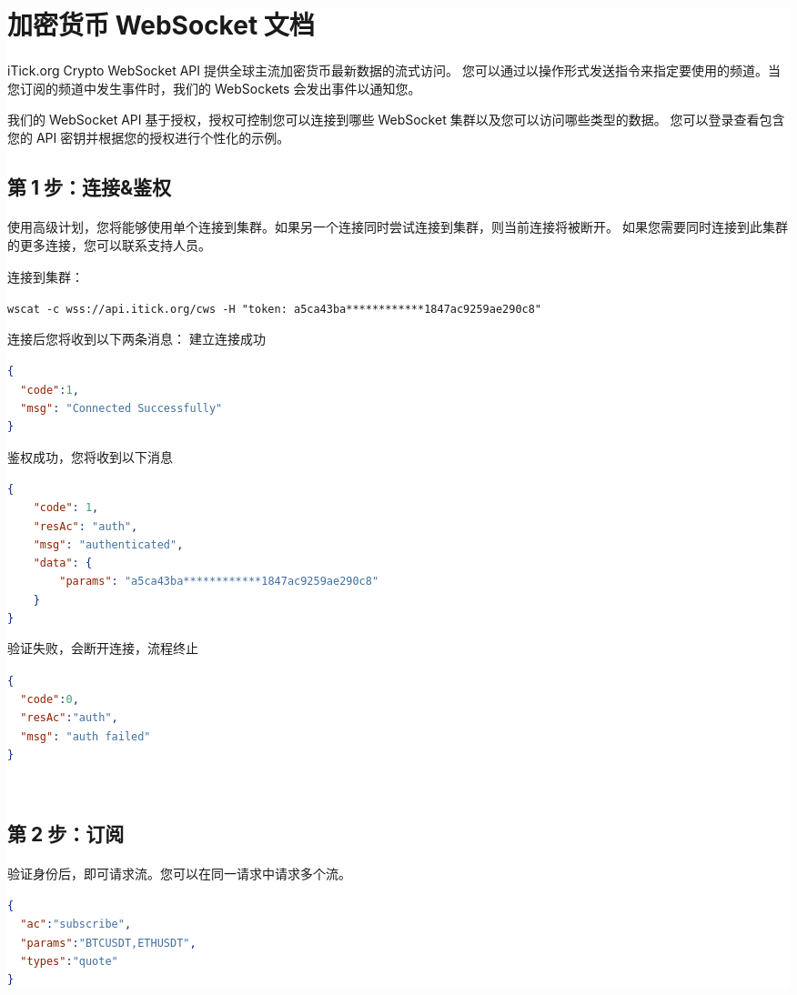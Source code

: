 
# 加密货币 WebSocket 文档

iTick.org Crypto WebSocket API 提供全球主流加密货币最新数据的流式访问。 您可以通过以操作形式发送指令来指定要使用的频道。当您订阅的频道中发生事件时，我们的 WebSockets 会发出事件以通知您。

我们的 WebSocket API 基于授权，授权可控制您可以连接到哪些 WebSocket 集群以及您可以访问哪些类型的数据。 您可以登录查看包含您的 API 密钥并根据您的授权进行个性化的示例。

## 第 1 步：连接&鉴权

使用高级计划，您将能够使用单个连接到集群。如果另一个连接同时尝试连接到集群，则当前连接将被断开。 如果您需要同时连接到此集群的更多连接，您可以联系支持人员。

连接到集群：

```shell
wscat -c wss://api.itick.org/cws -H "token: a5ca43ba************1847ac9259ae290c8"
```

连接后您将收到以下两条消息：
建立连接成功
```json
{
  "code":1,
  "msg": "Connected Successfully"
}
```

鉴权成功，您将收到以下消息
```json
{
    "code": 1,
    "resAc": "auth",
    "msg": "authenticated",
    "data": {
        "params": "a5ca43ba************1847ac9259ae290c8"
    }
}
```
验证失败，会断开连接，流程终止
``` json
{
  "code":0,
  "resAc":"auth",
  "msg": "auth failed"
}
```

<br />

## 第 2 步：订阅

验证身份后，即可请求流。您可以在同一请求中请求多个流。

```json
{
  "ac":"subscribe",
  "params":"BTCUSDT,ETHUSDT",
  "types":"quote"
}
```
